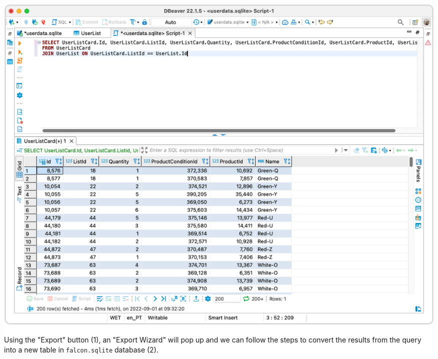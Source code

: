 ![images/dbeaver-userdata-export-query.png](images/dbeaver-userdata-export-query.png "userdata.sqlite exporting data")


Using the "Export" button (1), an "Export Wizard" will pop up and we can follow the steps to convert the results from the query into a new table in `falcon.sqlite` database (2).

